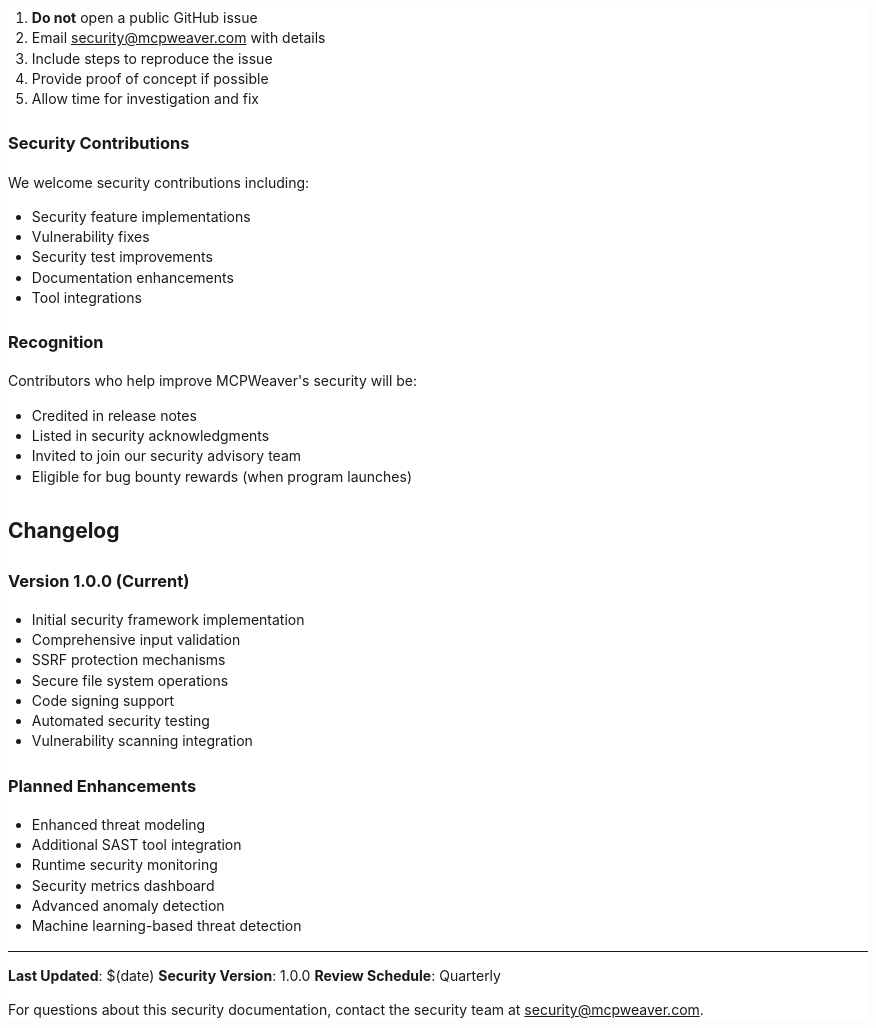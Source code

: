 1. **Do not** open a public GitHub issue
2. Email security@mcpweaver.com with details
3. Include steps to reproduce the issue
4. Provide proof of concept if possible
5. Allow time for investigation and fix

### Security Contributions
We welcome security contributions including:
- Security feature implementations
- Vulnerability fixes
- Security test improvements
- Documentation enhancements
- Tool integrations

### Recognition
Contributors who help improve MCPWeaver's security will be:
- Credited in release notes
- Listed in security acknowledgments
- Invited to join our security advisory team
- Eligible for bug bounty rewards (when program launches)

## Changelog

### Version 1.0.0 (Current)
- Initial security framework implementation
- Comprehensive input validation
- SSRF protection mechanisms
- Secure file system operations
- Code signing support
- Automated security testing
- Vulnerability scanning integration

### Planned Enhancements
- Enhanced threat modeling
- Additional SAST tool integration
- Runtime security monitoring
- Security metrics dashboard
- Advanced anomaly detection
- Machine learning-based threat detection

---

**Last Updated**: $(date)
**Security Version**: 1.0.0
**Review Schedule**: Quarterly

For questions about this security documentation, contact the security team at security@mcpweaver.com.